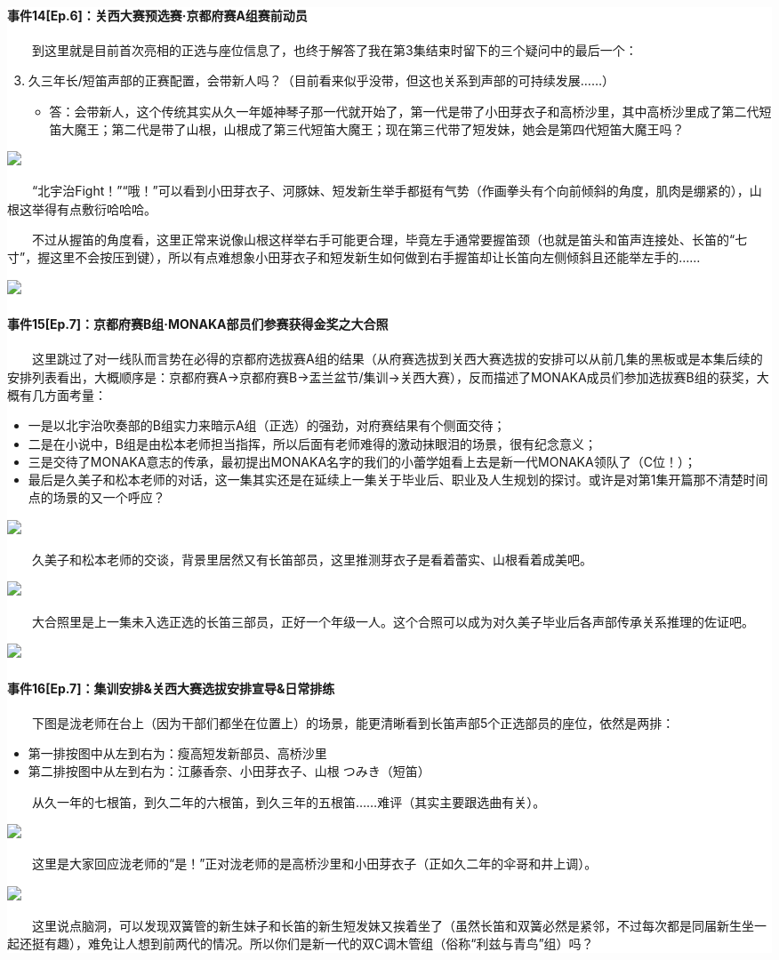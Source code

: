 #### 事件14[Ep.6]：关西大赛预选赛·京都府赛A组赛前动员

&emsp;&emsp;到这里就是目前首次亮相的正选与座位信息了，也终于解答了我在第3集结束时留下的三个疑问中的最后一个：

3. 久三年长/短笛声部的正赛配置，会带新人吗？（目前看来似乎没带，但这也关系到声部的可持续发展……）

    * 答：会带新人，这个传统其实从久一年姬神琴子那一代就开始了，第一代是带了小田芽衣子和高桥沙里，其中高桥沙里成了第二代短笛大魔王；第二代是带了山根，山根成了第三代短笛大魔王；现在第三代带了短发妹，她会是第四代短笛大魔王吗？

![](https://hibikilogy.github.io/images/2024-05-28/QkVFQ0xEUi45Yn5VeHZJcA==.w1080.h560.webp)

&emsp;&emsp;“北宇治Fight！”“哦！”可以看到小田芽衣子、河豚妹、短发新生举手都挺有气势（作画拳头有个向前倾斜的角度，肌肉是绷紧的），山根这举得有点敷衍哈哈哈。

&emsp;&emsp;不过从握笛的角度看，这里正常来说像山根这样举右手可能更合理，毕竟左手通常要握笛颈（也就是笛头和笛声连接处、长笛的“七寸”，握这里不会按压到键），所以有点难想象小田芽衣子和短发新生如何做到右手握笛却让长笛向左侧倾斜且还能举左手的……

![](https://hibikilogy.github.io/images/2024-05-28/QmJGaDtXV1lSan5WYX5XQg==.w1080.h566.webp)

#### 事件15[Ep.7]：京都府赛B组·MONAKA部员们参赛获得金奖之大合照

&emsp;&emsp;这里跳过了对一线队而言势在必得的京都府选拔赛A组的结果（从府赛选拔到关西大赛选拔的安排可以从前几集的黑板或是本集后续的安排列表看出，大概顺序是：京都府赛A→京都府赛B→盂兰盆节/集训→关西大赛），反而描述了MONAKA成员们参加选拔赛B组的获奖，大概有几方面考量：

* 一是以北宇治吹奏部的B组实力来暗示A组（正选）的强劲，对府赛结果有个侧面交待；
* 二是在小说中，B组是由松本老师担当指挥，所以后面有老师难得的激动抹眼泪的场景，很有纪念意义；
* 三是交待了MONAKA意志的传承，最初提出MONAKA名字的我们的小蕾学姐看上去是新一代MONAKA领队了（C位！）；
* 最后是久美子和松本老师的对话，这一集其实还是在延续上一集关于毕业后、职业及人生规划的探讨。或许是对第1集开篇那不清楚时间点的场景的又一个呼应？

![](https://hibikilogy.github.io/images/2024-05-28/QktJcT1ZXzRPYX5xXzMtPQ==.w1080.h597.webp)

&emsp;&emsp;久美子和松本老师的交谈，背景里居然又有长笛部员，这里推测芽衣子是看着蕾实、山根看着成美吧。

![](https://hibikilogy.github.io/images/2024-05-28/QkNKOEljdCpiQz89SD1SKw==.w1080.h597.webp)

&emsp;&emsp;大合照里是上一集未入选正选的长笛三部员，正好一个年级一人。这个合照可以成为对久美子毕业后各声部传承关系推理的佐证吧。

![](https://hibikilogy.github.io/images/2024-05-28/QkJIX3h4eHQ_Xko6dDdNXw==.w1080.h579.webp)

#### 事件16[Ep.7]：集训安排&关西大赛选拔安排宣导&日常排练

&emsp;&emsp;下图是泷老师在台上（因为干部们都坐在位置上）的场景，能更清晰看到长笛声部5个正选部员的座位，依然是两排：

* 第一排按图中从左到右为：瘦高短发新部员、高桥沙里 
* 第二排按图中从左到右为：江藤香奈、小田芽衣子、山根 つみき（短笛）

&emsp;&emsp;从久一年的七根笛，到久二年的六根笛，到久三年的五根笛……难评（其实主要跟选曲有关）。

![](https://hibikilogy.github.io/images/2024-05-28/QjZGfmdZcytfMV9LcztTeg==.w1080.h594.webp)

&emsp;&emsp;这里是大家回应泷老师的“是！”正对泷老师的是高桥沙里和小田芽衣子（正如久二年的伞哥和井上调）。

![](https://hibikilogy.github.io/images/2024-05-28/QkdDP3k2Uit-cUUxUlBXQw==.w1080.h602.webp)

&emsp;&emsp;这里说点脑洞，可以发现双簧管的新生妹子和长笛的新生短发妹又挨着坐了（虽然长笛和双簧必然是紧邻，不过每次都是同届新生坐一起还挺有趣），难免让人想到前两代的情况。所以你们是新一代的双C调木管组（俗称“利兹与青鸟”组）吗？
